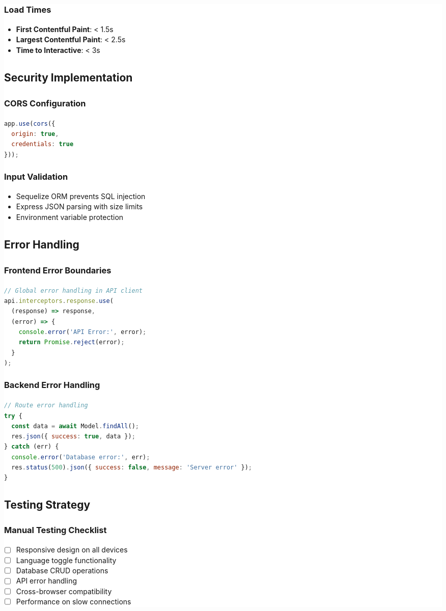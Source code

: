 ### Load Times
- **First Contentful Paint**: < 1.5s
- **Largest Contentful Paint**: < 2.5s
- **Time to Interactive**: < 3s

## Security Implementation

### CORS Configuration
```javascript
app.use(cors({
  origin: true,
  credentials: true
}));
```

### Input Validation
- Sequelize ORM prevents SQL injection
- Express JSON parsing with size limits
- Environment variable protection

## Error Handling

### Frontend Error Boundaries
```javascript
// Global error handling in API client
api.interceptors.response.use(
  (response) => response,
  (error) => {
    console.error('API Error:', error);
    return Promise.reject(error);
  }
);
```

### Backend Error Handling
```javascript
// Route error handling
try {
  const data = await Model.findAll();
  res.json({ success: true, data });
} catch (err) {
  console.error('Database error:', err);
  res.status(500).json({ success: false, message: 'Server error' });
}
```

## Testing Strategy

### Manual Testing Checklist
- [ ] Responsive design on all devices
- [ ] Language toggle functionality
- [ ] Database CRUD operations
- [ ] API error handling
- [ ] Cross-browser compatibility
- [ ] Performance on slow connections
